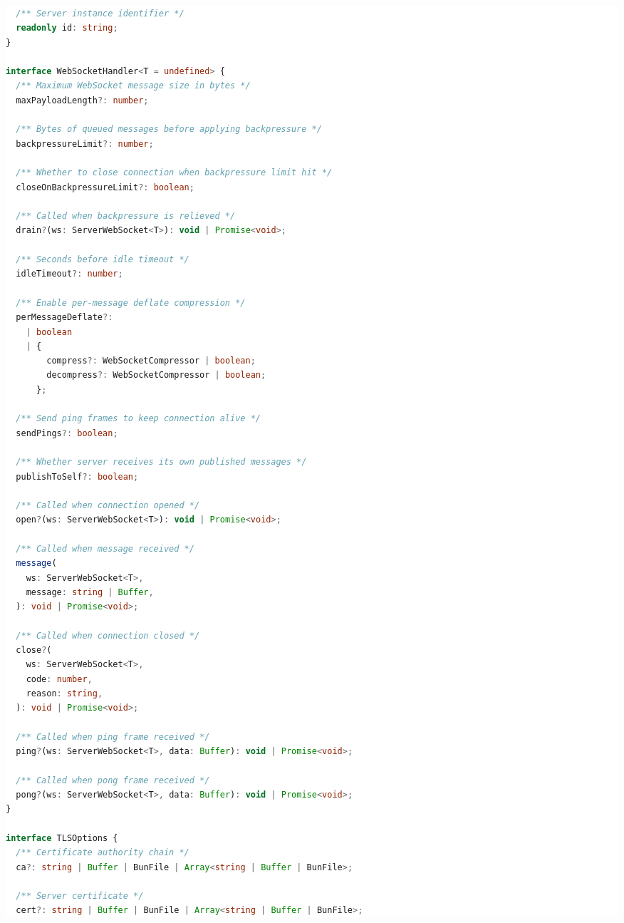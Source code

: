 ```ts
  /** Server instance identifier */
  readonly id: string;
}

interface WebSocketHandler<T = undefined> {
  /** Maximum WebSocket message size in bytes */
  maxPayloadLength?: number;

  /** Bytes of queued messages before applying backpressure */
  backpressureLimit?: number;

  /** Whether to close connection when backpressure limit hit */
  closeOnBackpressureLimit?: boolean;

  /** Called when backpressure is relieved */
  drain?(ws: ServerWebSocket<T>): void | Promise<void>;

  /** Seconds before idle timeout */
  idleTimeout?: number;

  /** Enable per-message deflate compression */
  perMessageDeflate?:
    | boolean
    | {
        compress?: WebSocketCompressor | boolean;
        decompress?: WebSocketCompressor | boolean;
      };

  /** Send ping frames to keep connection alive */
  sendPings?: boolean;

  /** Whether server receives its own published messages */
  publishToSelf?: boolean;

  /** Called when connection opened */
  open?(ws: ServerWebSocket<T>): void | Promise<void>;

  /** Called when message received */
  message(
    ws: ServerWebSocket<T>,
    message: string | Buffer,
  ): void | Promise<void>;

  /** Called when connection closed */
  close?(
    ws: ServerWebSocket<T>,
    code: number,
    reason: string,
  ): void | Promise<void>;

  /** Called when ping frame received */
  ping?(ws: ServerWebSocket<T>, data: Buffer): void | Promise<void>;

  /** Called when pong frame received */
  pong?(ws: ServerWebSocket<T>, data: Buffer): void | Promise<void>;
}

interface TLSOptions {
  /** Certificate authority chain */
  ca?: string | Buffer | BunFile | Array<string | Buffer | BunFile>;

  /** Server certificate */
  cert?: string | Buffer | BunFile | Array<string | Buffer | BunFile>;
```